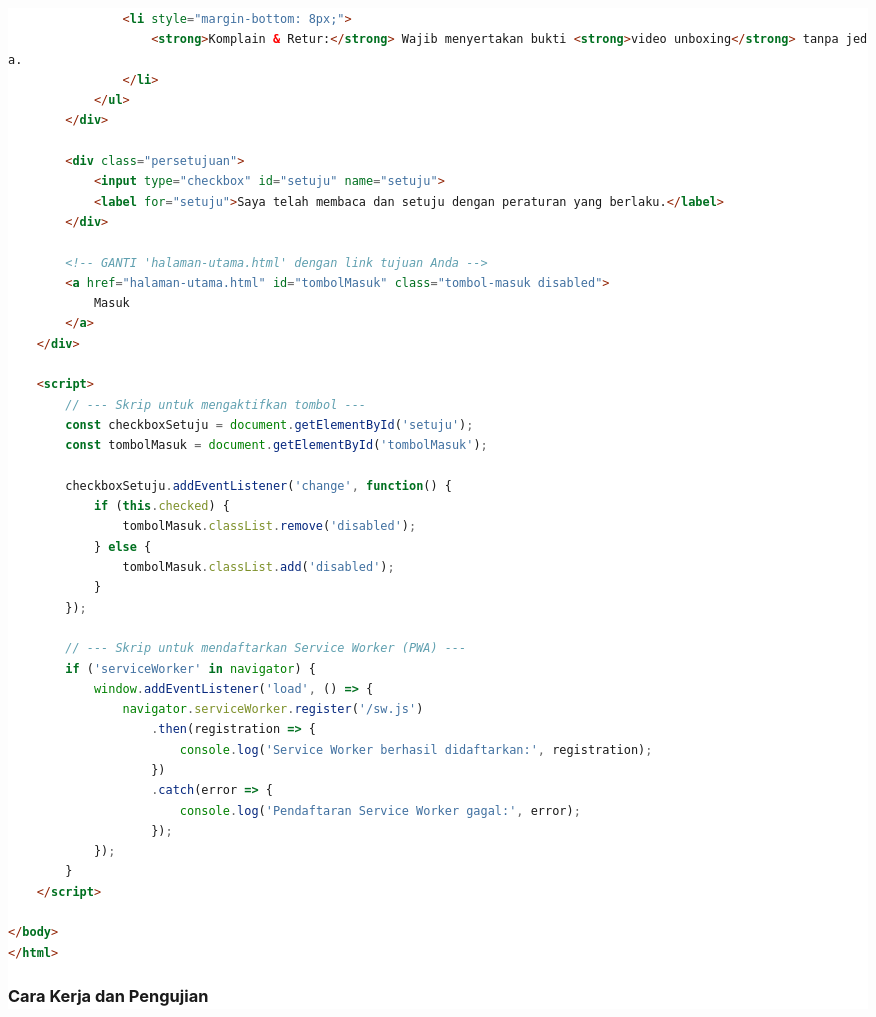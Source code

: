```html
                <li style="margin-bottom: 8px;">
                    <strong>Komplain & Retur:</strong> Wajib menyertakan bukti <strong>video unboxing</strong> tanpa jeda.
                </li>
            </ul>
        </div>
        
        <div class="persetujuan">
            <input type="checkbox" id="setuju" name="setuju">
            <label for="setuju">Saya telah membaca dan setuju dengan peraturan yang berlaku.</label>
        </div>
        
        <!-- GANTI 'halaman-utama.html' dengan link tujuan Anda -->
        <a href="halaman-utama.html" id="tombolMasuk" class="tombol-masuk disabled">
            Masuk
        </a>
    </div>

    <script>
        // --- Skrip untuk mengaktifkan tombol ---
        const checkboxSetuju = document.getElementById('setuju');
        const tombolMasuk = document.getElementById('tombolMasuk');

        checkboxSetuju.addEventListener('change', function() {
            if (this.checked) {
                tombolMasuk.classList.remove('disabled');
            } else {
                tombolMasuk.classList.add('disabled');
            }
        });

        // --- Skrip untuk mendaftarkan Service Worker (PWA) ---
        if ('serviceWorker' in navigator) {
            window.addEventListener('load', () => {
                navigator.serviceWorker.register('/sw.js')
                    .then(registration => {
                        console.log('Service Worker berhasil didaftarkan:', registration);
                    })
                    .catch(error => {
                        console.log('Pendaftaran Service Worker gagal:', error);
                    });
            });
        }
    </script>

</body>
</html>
```

### Cara Kerja dan Pengujian

